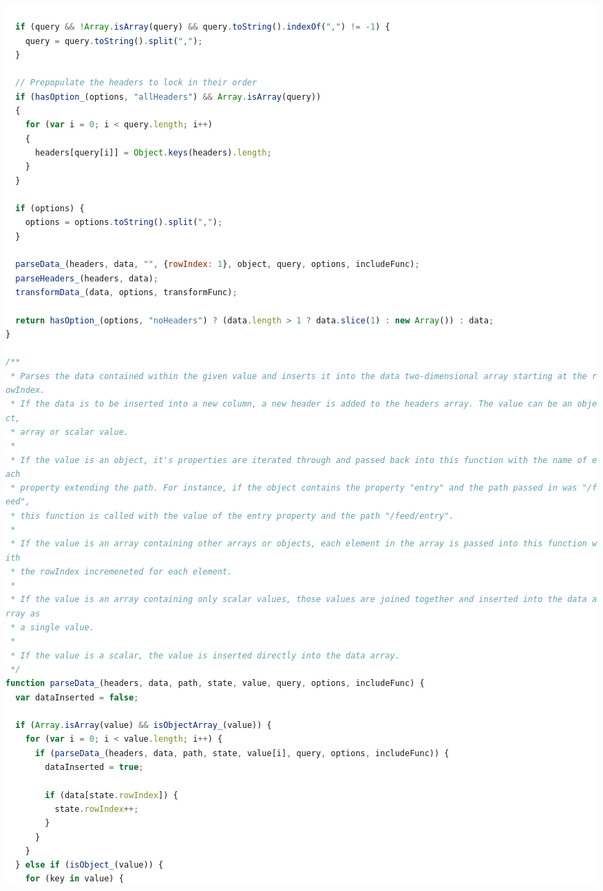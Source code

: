 ```javascript
  
  if (query && !Array.isArray(query) && query.toString().indexOf(",") != -1) {
    query = query.toString().split(",");
  }

  // Prepopulate the headers to lock in their order
  if (hasOption_(options, "allHeaders") && Array.isArray(query))
  {
    for (var i = 0; i < query.length; i++)
    {
      headers[query[i]] = Object.keys(headers).length;
    }
  }
  
  if (options) {
    options = options.toString().split(",");
  }
    
  parseData_(headers, data, "", {rowIndex: 1}, object, query, options, includeFunc);
  parseHeaders_(headers, data);
  transformData_(data, options, transformFunc);
  
  return hasOption_(options, "noHeaders") ? (data.length > 1 ? data.slice(1) : new Array()) : data;
}

/** 
 * Parses the data contained within the given value and inserts it into the data two-dimensional array starting at the rowIndex. 
 * If the data is to be inserted into a new column, a new header is added to the headers array. The value can be an object, 
 * array or scalar value.
 *
 * If the value is an object, it's properties are iterated through and passed back into this function with the name of each 
 * property extending the path. For instance, if the object contains the property "entry" and the path passed in was "/feed",
 * this function is called with the value of the entry property and the path "/feed/entry".
 *
 * If the value is an array containing other arrays or objects, each element in the array is passed into this function with 
 * the rowIndex incremeneted for each element.
 *
 * If the value is an array containing only scalar values, those values are joined together and inserted into the data array as 
 * a single value.
 *
 * If the value is a scalar, the value is inserted directly into the data array.
 */
function parseData_(headers, data, path, state, value, query, options, includeFunc) {
  var dataInserted = false;

  if (Array.isArray(value) && isObjectArray_(value)) {
    for (var i = 0; i < value.length; i++) {
      if (parseData_(headers, data, path, state, value[i], query, options, includeFunc)) {
        dataInserted = true;

        if (data[state.rowIndex]) {
          state.rowIndex++;
        }
      }
    }
  } else if (isObject_(value)) {
    for (key in value) {
```